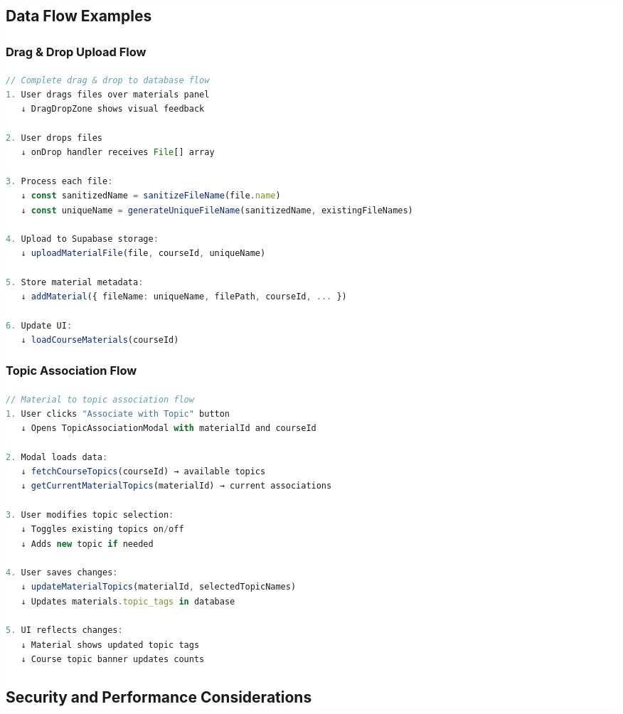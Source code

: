 ## Data Flow Examples

### Drag & Drop Upload Flow
```typescript
// Complete drag & drop to database flow
1. User drags files over materials panel
   ↓ DragDropZone shows visual feedback
   
2. User drops files
   ↓ onDrop handler receives File[] array
   
3. Process each file:
   ↓ const sanitizedName = sanitizeFileName(file.name)
   ↓ const uniqueName = generateUniqueFileName(sanitizedName, existingFileNames)
   
4. Upload to Supabase storage:
   ↓ uploadMaterialFile(file, courseId, uniqueName)
   
5. Store material metadata:
   ↓ addMaterial({ fileName: uniqueName, filePath, courseId, ... })
   
6. Update UI:
   ↓ loadCourseMaterials(courseId)
```

### Topic Association Flow
```typescript
// Material to topic association flow
1. User clicks "Associate with Topic" button
   ↓ Opens TopicAssociationModal with materialId and courseId
   
2. Modal loads data:
   ↓ fetchCourseTopics(courseId) → available topics
   ↓ getCurrentMaterialTopics(materialId) → current associations
   
3. User modifies topic selection:
   ↓ Toggles existing topics on/off
   ↓ Adds new topic if needed
   
4. User saves changes:
   ↓ updateMaterialTopics(materialId, selectedTopicNames)
   ↓ Updates materials.topic_tags in database
   
5. UI reflects changes:
   ↓ Material shows updated topic tags
   ↓ Course topic banner updates counts
```

## Security and Performance Considerations
